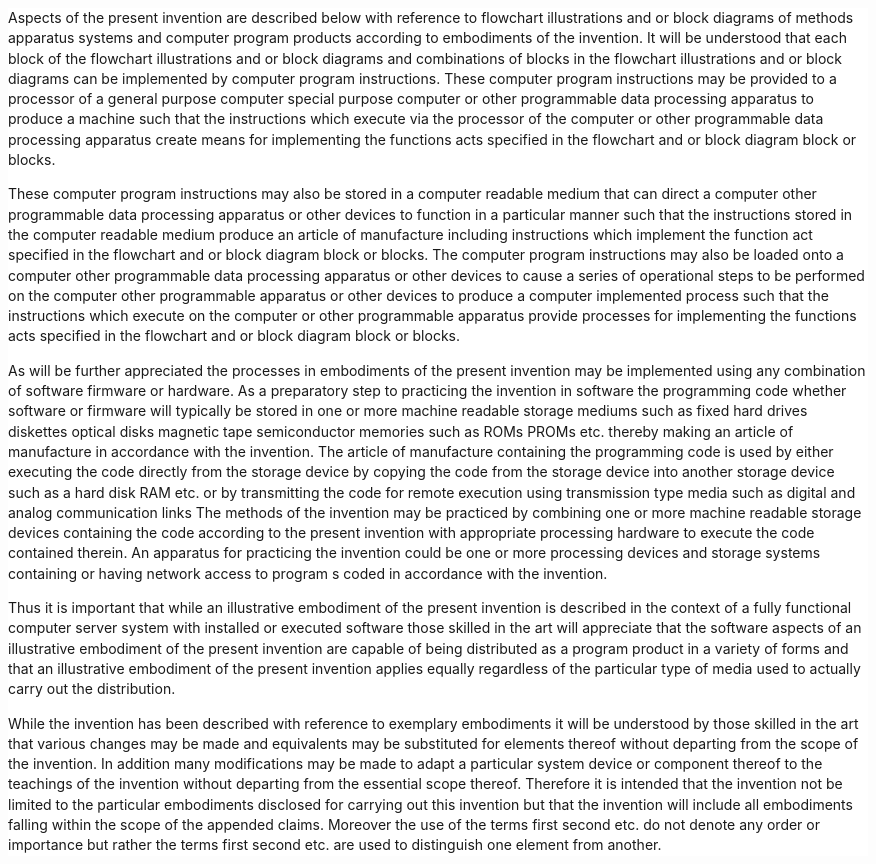 Aspects of the present invention are described below with reference to flowchart illustrations and or block diagrams of methods apparatus systems and computer program products according to embodiments of the invention. It will be understood that each block of the flowchart illustrations and or block diagrams and combinations of blocks in the flowchart illustrations and or block diagrams can be implemented by computer program instructions. These computer program instructions may be provided to a processor of a general purpose computer special purpose computer or other programmable data processing apparatus to produce a machine such that the instructions which execute via the processor of the computer or other programmable data processing apparatus create means for implementing the functions acts specified in the flowchart and or block diagram block or blocks.

These computer program instructions may also be stored in a computer readable medium that can direct a computer other programmable data processing apparatus or other devices to function in a particular manner such that the instructions stored in the computer readable medium produce an article of manufacture including instructions which implement the function act specified in the flowchart and or block diagram block or blocks. The computer program instructions may also be loaded onto a computer other programmable data processing apparatus or other devices to cause a series of operational steps to be performed on the computer other programmable apparatus or other devices to produce a computer implemented process such that the instructions which execute on the computer or other programmable apparatus provide processes for implementing the functions acts specified in the flowchart and or block diagram block or blocks.

As will be further appreciated the processes in embodiments of the present invention may be implemented using any combination of software firmware or hardware. As a preparatory step to practicing the invention in software the programming code whether software or firmware will typically be stored in one or more machine readable storage mediums such as fixed hard drives diskettes optical disks magnetic tape semiconductor memories such as ROMs PROMs etc. thereby making an article of manufacture in accordance with the invention. The article of manufacture containing the programming code is used by either executing the code directly from the storage device by copying the code from the storage device into another storage device such as a hard disk RAM etc. or by transmitting the code for remote execution using transmission type media such as digital and analog communication links The methods of the invention may be practiced by combining one or more machine readable storage devices containing the code according to the present invention with appropriate processing hardware to execute the code contained therein. An apparatus for practicing the invention could be one or more processing devices and storage systems containing or having network access to program s coded in accordance with the invention.

Thus it is important that while an illustrative embodiment of the present invention is described in the context of a fully functional computer server system with installed or executed software those skilled in the art will appreciate that the software aspects of an illustrative embodiment of the present invention are capable of being distributed as a program product in a variety of forms and that an illustrative embodiment of the present invention applies equally regardless of the particular type of media used to actually carry out the distribution.

While the invention has been described with reference to exemplary embodiments it will be understood by those skilled in the art that various changes may be made and equivalents may be substituted for elements thereof without departing from the scope of the invention. In addition many modifications may be made to adapt a particular system device or component thereof to the teachings of the invention without departing from the essential scope thereof. Therefore it is intended that the invention not be limited to the particular embodiments disclosed for carrying out this invention but that the invention will include all embodiments falling within the scope of the appended claims. Moreover the use of the terms first second etc. do not denote any order or importance but rather the terms first second etc. are used to distinguish one element from another.
